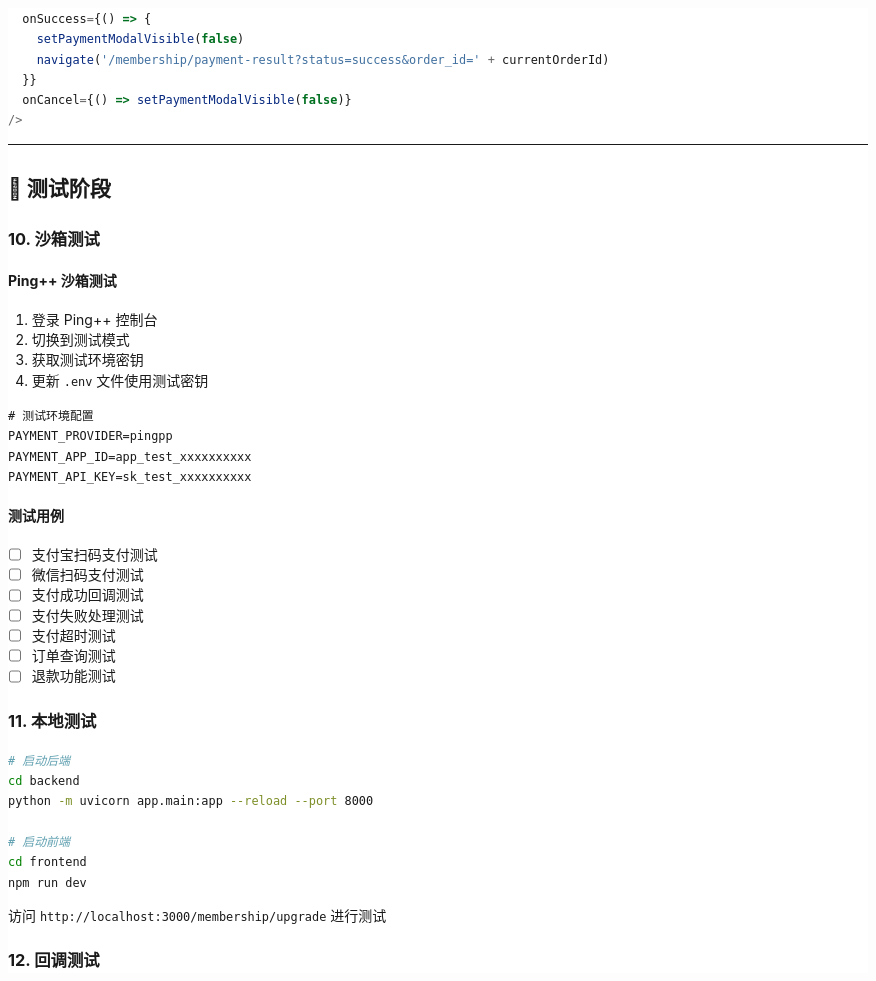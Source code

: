```typescript
  onSuccess={() => {
    setPaymentModalVisible(false)
    navigate('/membership/payment-result?status=success&order_id=' + currentOrderId)
  }}
  onCancel={() => setPaymentModalVisible(false)}
/>
```

---

## 🧪 测试阶段

### 10. 沙箱测试

#### Ping++ 沙箱测试

1. 登录 Ping++ 控制台
2. 切换到测试模式
3. 获取测试环境密钥
4. 更新 `.env` 文件使用测试密钥

```env
# 测试环境配置
PAYMENT_PROVIDER=pingpp
PAYMENT_APP_ID=app_test_xxxxxxxxxx
PAYMENT_API_KEY=sk_test_xxxxxxxxxx
```

#### 测试用例

- [ ] 支付宝扫码支付测试
- [ ] 微信扫码支付测试
- [ ] 支付成功回调测试
- [ ] 支付失败处理测试
- [ ] 支付超时测试
- [ ] 订单查询测试
- [ ] 退款功能测试

### 11. 本地测试

```bash
# 启动后端
cd backend
python -m uvicorn app.main:app --reload --port 8000

# 启动前端
cd frontend
npm run dev
```

访问 `http://localhost:3000/membership/upgrade` 进行测试

### 12. 回调测试
